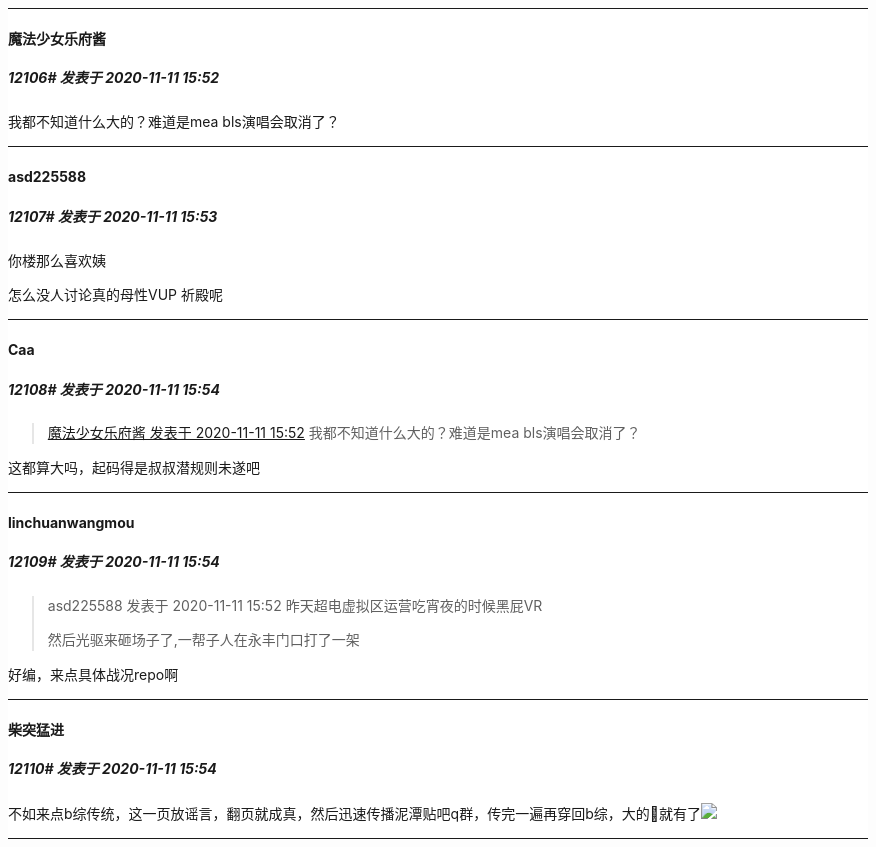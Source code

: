 
-----

####  魔法少女乐府酱  
##### 12106#       发表于 2020-11-11 15:52


我都不知道什么大的？难道是mea bls演唱会取消了？


-----

####  asd225588  
##### 12107#       发表于 2020-11-11 15:53


你楼那么喜欢姨

怎么没人讨论真的母性VUP 祈殿呢


-----

####  Caa  
##### 12108#       发表于 2020-11-11 15:54


<blockquote><a href="httphttps://bbs.saraba1st.com/2b/forum.php?mod=redirect&amp;goto=findpost&amp;pid=49359982&amp;ptid=1969041" target="_blank">魔法少女乐府酱 发表于 2020-11-11 15:52</a>
我都不知道什么大的？难道是mea bls演唱会取消了？</blockquote>
这都算大吗，起码得是叔叔潜规则未遂吧


-----

####  linchuanwangmou  
##### 12109#       发表于 2020-11-11 15:54


<blockquote>asd225588 发表于 2020-11-11 15:52
昨天超电虚拟区运营吃宵夜的时候黑屁VR

然后光驱来砸场子了,一帮子人在永丰门口打了一架

</blockquote>
好编，来点具体战况repo啊


-----

####  柴突猛进  
##### 12110#       发表于 2020-11-11 15:54


不如来点b综传统，这一页放谣言，翻页就成真，然后迅速传播泥潭贴吧q群，传完一遍再穿回b综，大的💊就有了<img src="https://static.saraba1st.com/image/smiley/face2017/067.png" referrerpolicy="no-referrer">


-----
